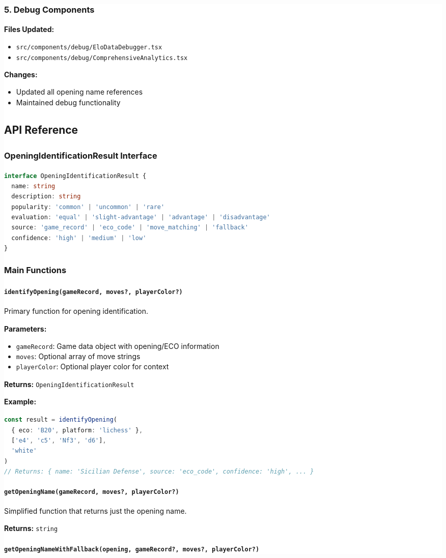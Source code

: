 ### 5. Debug Components

**Files Updated:**
- `src/components/debug/EloDataDebugger.tsx`
- `src/components/debug/ComprehensiveAnalytics.tsx`

**Changes:**
- Updated all opening name references
- Maintained debug functionality

## API Reference

### OpeningIdentificationResult Interface

```typescript
interface OpeningIdentificationResult {
  name: string
  description: string
  popularity: 'common' | 'uncommon' | 'rare'
  evaluation: 'equal' | 'slight-advantage' | 'advantage' | 'disadvantage'
  source: 'game_record' | 'eco_code' | 'move_matching' | 'fallback'
  confidence: 'high' | 'medium' | 'low'
}
```

### Main Functions

#### `identifyOpening(gameRecord, moves?, playerColor?)`

Primary function for opening identification.

**Parameters:**
- `gameRecord`: Game data object with opening/ECO information
- `moves`: Optional array of move strings
- `playerColor`: Optional player color for context

**Returns:** `OpeningIdentificationResult`

**Example:**
```typescript
const result = identifyOpening(
  { eco: 'B20', platform: 'lichess' },
  ['e4', 'c5', 'Nf3', 'd6'],
  'white'
)
// Returns: { name: 'Sicilian Defense', source: 'eco_code', confidence: 'high', ... }
```

#### `getOpeningName(gameRecord, moves?, playerColor?)`

Simplified function that returns just the opening name.

**Returns:** `string`

#### `getOpeningNameWithFallback(opening, gameRecord?, moves?, playerColor?)`
